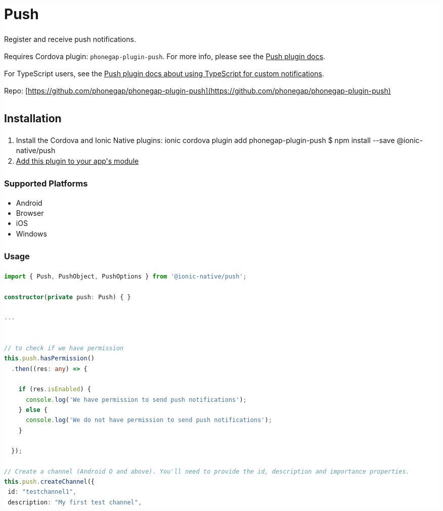 # Push 


Register and receive push notifications.

Requires Cordova plugin: `phonegap-plugin-push`. For more info, please see the [Push plugin docs](https://github.com/phonegap/phonegap-plugin-push).

For TypeScript users, see the [Push plugin docs about using TypeScript for custom notifications](https://github.com/phonegap/phonegap-plugin-push/blob/master/docs/TYPESCRIPT.md).


Repo: [https://github.com/phonegap/phonegap-plugin-push](https://github.com/phonegap/phonegap-plugin-push)



## Installation 

<ol>
<li>Install the Cordova and Ionic Native plugins:
<code-block language="shell">ionic cordova plugin add phonegap-plugin-push
$ npm install --save @ionic-native/push
</code-block>
</li>
<li><a href="/docs/native/#Add_Plugins_to_Your_App_Module">Add this plugin to your app's module</a></li>
</ol>



### Supported Platforms

* Android
* Browser
* iOS
* Windows




### Usage


```typescript
import { Push, PushObject, PushOptions } from '@ionic-native/push';

constructor(private push: Push) { }

...


// to check if we have permission
this.push.hasPermission()
  .then((res: any) => {

    if (res.isEnabled) {
      console.log('We have permission to send push notifications');
    } else {
      console.log('We do not have permission to send push notifications');
    }

  });

// Create a channel (Android O and above). You'll need to provide the id, description and importance properties.
this.push.createChannel({
 id: "testchannel1",
 description: "My first test channel",
```